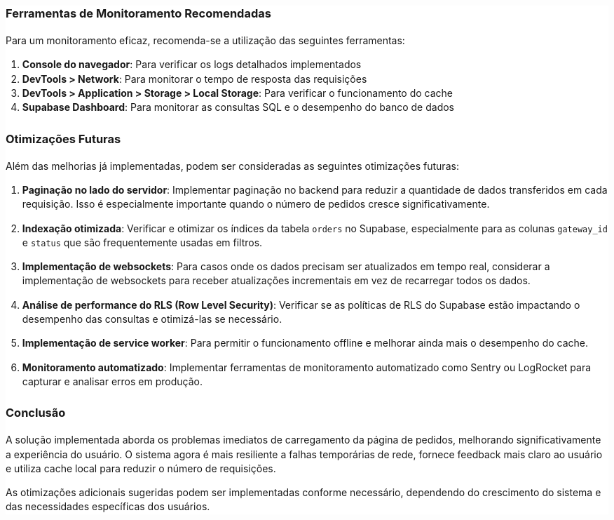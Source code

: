 ### Ferramentas de Monitoramento Recomendadas

Para um monitoramento eficaz, recomenda-se a utilização das seguintes ferramentas:

1. **Console do navegador**: Para verificar os logs detalhados implementados
2. **DevTools > Network**: Para monitorar o tempo de resposta das requisições
3. **DevTools > Application > Storage > Local Storage**: Para verificar o funcionamento do cache
4. **Supabase Dashboard**: Para monitorar as consultas SQL e o desempenho do banco de dados

### Otimizações Futuras

Além das melhorias já implementadas, podem ser consideradas as seguintes otimizações futuras:

1. **Paginação no lado do servidor**: Implementar paginação no backend para reduzir a quantidade de dados transferidos em cada requisição. Isso é especialmente importante quando o número de pedidos cresce significativamente.

2. **Indexação otimizada**: Verificar e otimizar os índices da tabela `orders` no Supabase, especialmente para as colunas `gateway_id` e `status` que são frequentemente usadas em filtros.

3. **Implementação de websockets**: Para casos onde os dados precisam ser atualizados em tempo real, considerar a implementação de websockets para receber atualizações incrementais em vez de recarregar todos os dados.

4. **Análise de performance do RLS (Row Level Security)**: Verificar se as políticas de RLS do Supabase estão impactando o desempenho das consultas e otimizá-las se necessário.

5. **Implementação de service worker**: Para permitir o funcionamento offline e melhorar ainda mais o desempenho do cache.

6. **Monitoramento automatizado**: Implementar ferramentas de monitoramento automatizado como Sentry ou LogRocket para capturar e analisar erros em produção.

### Conclusão

A solução implementada aborda os problemas imediatos de carregamento da página de pedidos, melhorando significativamente a experiência do usuário. O sistema agora é mais resiliente a falhas temporárias de rede, fornece feedback mais claro ao usuário e utiliza cache local para reduzir o número de requisições.

As otimizações adicionais sugeridas podem ser implementadas conforme necessário, dependendo do crescimento do sistema e das necessidades específicas dos usuários.